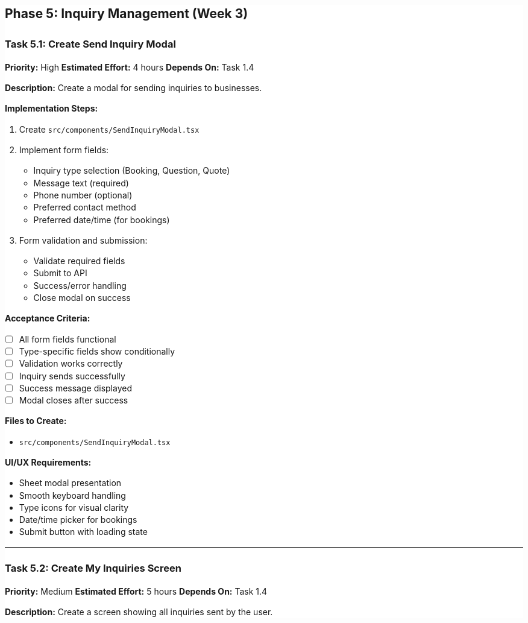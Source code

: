 ## Phase 5: Inquiry Management (Week 3)

### Task 5.1: Create Send Inquiry Modal

**Priority:** High
**Estimated Effort:** 4 hours
**Depends On:** Task 1.4

**Description:**
Create a modal for sending inquiries to businesses.

**Implementation Steps:**

1. Create `src/components/SendInquiryModal.tsx`

2. Implement form fields:
   - Inquiry type selection (Booking, Question, Quote)
   - Message text (required)
   - Phone number (optional)
   - Preferred contact method
   - Preferred date/time (for bookings)

3. Form validation and submission:
   - Validate required fields
   - Submit to API
   - Success/error handling
   - Close modal on success

**Acceptance Criteria:**
- [ ] All form fields functional
- [ ] Type-specific fields show conditionally
- [ ] Validation works correctly
- [ ] Inquiry sends successfully
- [ ] Success message displayed
- [ ] Modal closes after success

**Files to Create:**
- `src/components/SendInquiryModal.tsx`

**UI/UX Requirements:**
- Sheet modal presentation
- Smooth keyboard handling
- Type icons for visual clarity
- Date/time picker for bookings
- Submit button with loading state

---

### Task 5.2: Create My Inquiries Screen

**Priority:** Medium
**Estimated Effort:** 5 hours
**Depends On:** Task 1.4

**Description:**
Create a screen showing all inquiries sent by the user.

